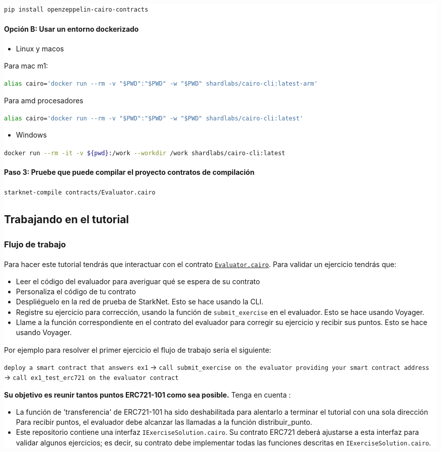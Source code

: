 ```bash
pip install openzeppelin-cairo-contracts
```

#### Opción B: Usar un entorno dockerizado

- Linux y macos

Para mac m1: 

```bash
alias cairo='docker run --rm -v "$PWD":"$PWD" -w "$PWD" shardlabs/cairo-cli:latest-arm'
```

Para amd procesadores

```bash
alias cairo='docker run --rm -v "$PWD":"$PWD" -w "$PWD" shardlabs/cairo-cli:latest'
```

- Windows

```bash
docker run --rm -it -v ${pwd}:/work --workdir /work shardlabs/cairo-cli:latest
```

#### Paso 3: Pruebe que puede compilar el proyecto contratos de compilación

```bash
starknet-compile contracts/Evaluator.cairo
```

## Trabajando en el tutorial 

### Flujo de trabajo 

Para hacer este tutorial tendrás que interactuar con el contrato [`Evaluator.cairo`](contracts/Evaluator.cairo). Para validar un ejercicio tendrás que:

- Leer el código del evaluador para averiguar qué se espera de su contrato 
- Personaliza el código de tu contrato 
- Despliéguelo en la red de prueba de StarkNet. Esto se hace usando la CLI. 
- Registre su ejercicio para corrección, usando la función de `submit_exercise` en el evaluador. Esto se hace usando Voyager. 
- Llame a la función correspondiente en el contrato del evaluador para corregir su ejercicio y recibir sus puntos. Esto se hace usando Voyager. 

Por ejemplo para resolver el primer ejercicio el flujo de trabajo sería el siguiente: 


`deploy a smart contract that answers ex1` &rarr; `call submit_exercise on the evaluator providing your smart contract address` &rarr; `call ex1_test_erc721 on the evaluator contract`

**Su objetivo es reunir tantos puntos ERC721-101 como sea posible.** Tenga en cuenta : 

- La función de 'transferencia' de ERC721-101 ha sido deshabilitada para alentarlo a terminar el tutorial con una sola dirección Para recibir puntos, el evaluador debe alcanzar las llamadas a la función distribuir_punto. 
- Este repositorio contiene una interfaz `IExerciseSolution.cairo`. Su contrato ERC721 deberá ajustarse a esta interfaz para validar algunos ejercicios; es decir, su contrato debe implementar todas las funciones descritas en `IExerciseSolution.cairo`.
